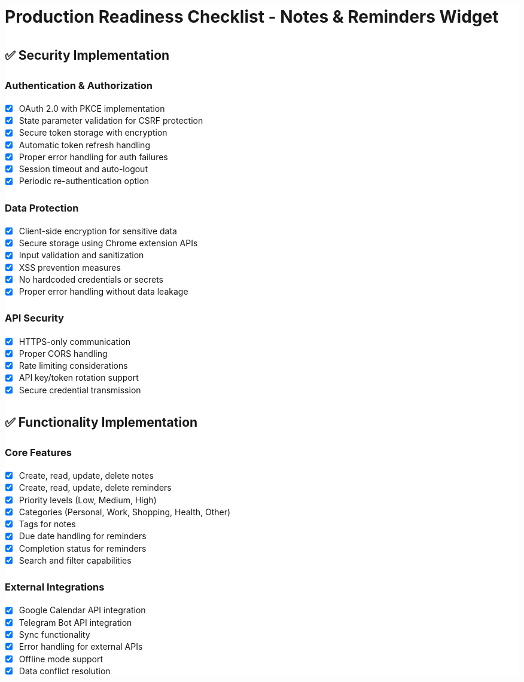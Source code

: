 # Production Readiness Checklist - Notes & Reminders Widget

## ✅ Security Implementation

### Authentication & Authorization
- [x] OAuth 2.0 with PKCE implementation
- [x] State parameter validation for CSRF protection
- [x] Secure token storage with encryption
- [x] Automatic token refresh handling
- [x] Proper error handling for auth failures
- [x] Session timeout and auto-logout
- [x] Periodic re-authentication option

### Data Protection
- [x] Client-side encryption for sensitive data
- [x] Secure storage using Chrome extension APIs
- [x] Input validation and sanitization
- [x] XSS prevention measures
- [x] No hardcoded credentials or secrets
- [x] Proper error handling without data leakage

### API Security
- [x] HTTPS-only communication
- [x] Proper CORS handling
- [x] Rate limiting considerations
- [x] API key/token rotation support
- [x] Secure credential transmission

## ✅ Functionality Implementation

### Core Features
- [x] Create, read, update, delete notes
- [x] Create, read, update, delete reminders
- [x] Priority levels (Low, Medium, High)
- [x] Categories (Personal, Work, Shopping, Health, Other)
- [x] Tags for notes
- [x] Due date handling for reminders
- [x] Completion status for reminders
- [x] Search and filter capabilities

### External Integrations
- [x] Google Calendar API integration
- [x] Telegram Bot API integration
- [x] Sync functionality
- [x] Error handling for external APIs
- [x] Offline mode support
- [x] Data conflict resolution
